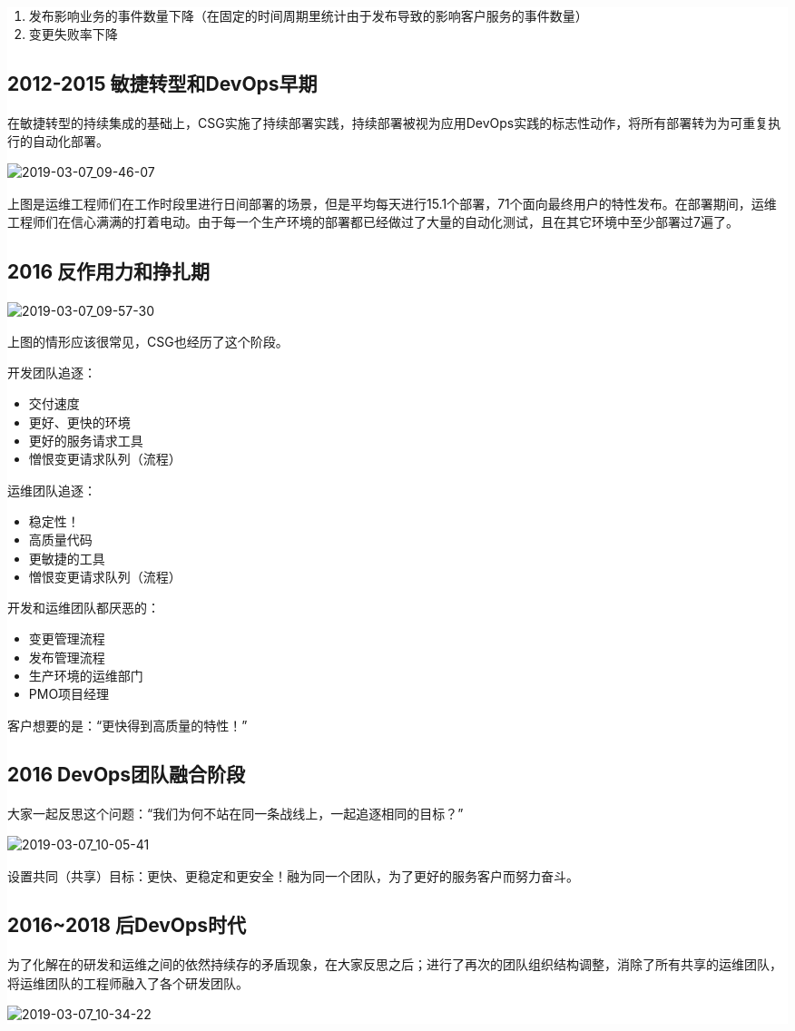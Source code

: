 1. 发布影响业务的事件数量下降（在固定的时间周期里统计由于发布导致的影响客户服务的事件数量）
2. 变更失败率下降

## 2012-2015 敏捷转型和DevOps早期

在敏捷转型的持续集成的基础上，CSG实施了持续部署实践，持续部署被视为应用DevOps实践的标志性动作，将所有部署转为为可重复执行的自动化部署。

![2019-03-07_09-46-07](https://res.cloudinary.com/martinliu/image/upload/2019-03-07_09-46-07.jpg)

上图是运维工程师们在工作时段里进行日间部署的场景，但是平均每天进行15.1个部署，71个面向最终用户的特性发布。在部署期间，运维工程师们在信心满满的打着电动。由于每一个生产环境的部署都已经做过了大量的自动化测试，且在其它环境中至少部署过7遍了。

## 2016 反作用力和挣扎期

![2019-03-07_09-57-30](https://res.cloudinary.com/martinliu/image/upload/2019-03-07_09-57-30.jpg)

上图的情形应该很常见，CSG也经历了这个阶段。

开发团队追逐：

* 交付速度
* 更好、更快的环境
* 更好的服务请求工具
* 憎恨变更请求队列（流程）

运维团队追逐：

* 稳定性！
* 高质量代码
* 更敏捷的工具
* 憎恨变更请求队列（流程）

开发和运维团队都厌恶的：

* 变更管理流程
* 发布管理流程
* 生产环境的运维部门
* PMO项目经理

客户想要的是：“更快得到高质量的特性！”

## 2016 DevOps团队融合阶段

大家一起反思这个问题：“我们为何不站在同一条战线上，一起追逐相同的目标？”

![2019-03-07_10-05-41](https://res.cloudinary.com/martinliu/image/upload/2019-03-07_10-05-41.jpg)

设置共同（共享）目标：更快、更稳定和更安全！融为同一个团队，为了更好的服务客户而努力奋斗。

## 2016~2018 后DevOps时代

为了化解在的研发和运维之间的依然持续存的矛盾现象，在大家反思之后；进行了再次的团队组织结构调整，消除了所有共享的运维团队，将运维团队的工程师融入了各个研发团队。

![2019-03-07_10-34-22](https://res.cloudinary.com/martinliu/image/upload/2019-03-07_10-34-22.jpg)

